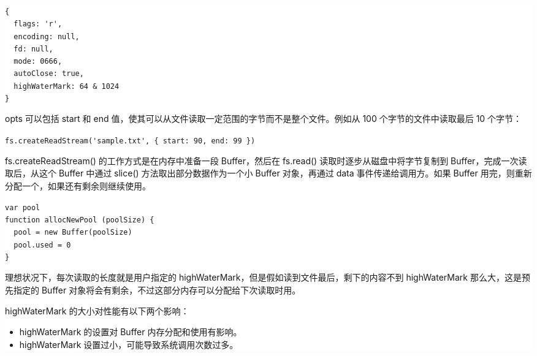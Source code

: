 ```
{
  flags: 'r',
  encoding: null,
  fd: null,
  mode: 0666,
  autoClose: true,
  highWaterMark: 64 & 1024    
}
```

opts 可以包括 start 和 end 值，使其可以从文件读取一定范围的字节而不是整个文件。例如从 100 个字节的文件中读取最后 10 个字节：

```
fs.createReadStream('sample.txt', { start: 90, end: 99 })
```

fs.createReadStream() 的工作方式是在内存中准备一段 Buffer，然后在 fs.read() 读取时逐步从磁盘中将字节复制到 Buffer，完成一次读取后，从这个 Buffer 中通过 slice() 方法取出部分数据作为一个小 Buffer 对象，再通过 data 事件传递给调用方。如果 Buffer 用完，则重新分配一个，如果还有剩余则继续使用。

```
var pool 
function allocNewPool (poolSize) {
  pool = new Buffer(poolSize)
  pool.used = 0  
}
```

理想状况下，每次读取的长度就是用户指定的 highWaterMark，但是假如读到文件最后，剩下的内容不到 highWaterMark 那么大，这是预先指定的 Buffer 对象将会有剩余，不过这部分内存可以分配给下次读取时用。

highWaterMark 的大小对性能有以下两个影响：

- highWaterMark 的设置对 Buffer 内存分配和使用有影响。
- highWaterMark 设置过小，可能导致系统调用次数过多。